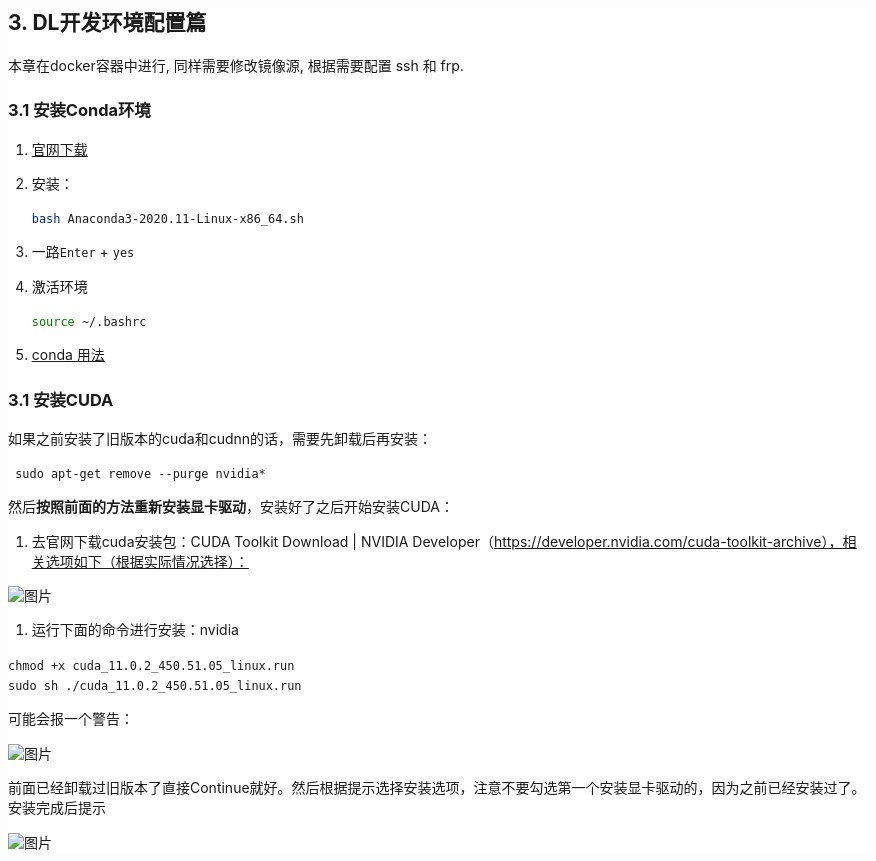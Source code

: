




## 3. DL开发环境配置篇

本章在docker容器中进行, 同样需要修改镜像源, 根据需要配置 ssh 和 frp.

### 3.1 安装Conda环境

1. [官网下载](https://www.anaconda.com/products/individual)

2. 安装：

   ```bash
   bash Anaconda3-2020.11-Linux-x86_64.sh
   ```

3. 一路`Enter` + `yes`

4. 激活环境

   ```bash
   source ~/.bashrc
   ```

5. [conda 用法](https://blog.csdn.net/liusscsdn/article/details/111467059?spm=1001.2014.3001.5502)



### 3.1 安装CUDA

如果之前安装了旧版本的cuda和cudnn的话，需要先卸载后再安装：

```
 sudo apt-get remove --purge nvidia*
```

然后**按照前面的方法重新安装显卡驱动**，安装好了之后开始安装CUDA：

1. 去官网下载cuda安装包：CUDA Toolkit Download | NVIDIA Developer（https://developer.nvidia.com/cuda-toolkit-archive），相关选项如下（根据实际情况选择）：

![图片](https://mmbiz.qpic.cn/sz_mmbiz_jpg/gYUsOT36vfqlp0WjPp5277lqHmdSaIotOVznPYkf4LiabRuJmwfdg3fdSSyH0kCTGg27tHW7Nr0oRn0GN4hRJjg/640?wx_fmt=jpeg&tp=webp&wxfrom=5&wx_lazy=1&wx_co=1)

1. 运行下面的命令进行安装：nvidia

```
chmod +x cuda_11.0.2_450.51.05_linux.run
sudo sh ./cuda_11.0.2_450.51.05_linux.run
```

可能会报一个警告：

![图片](https://mmbiz.qpic.cn/sz_mmbiz_png/gYUsOT36vfqlp0WjPp5277lqHmdSaIot89Oibv5NibR1k6RNsfKB0QOicxvmuuic7micqyoIuSw35yTH1OkpFQ5ONmg/640?wx_fmt=png&tp=webp&wxfrom=5&wx_lazy=1&wx_co=1)

前面已经卸载过旧版本了直接Continue就好。然后根据提示选择安装选项，注意不要勾选第一个安装显卡驱动的，因为之前已经安装过了。安装完成后提示

![图片](https://mmbiz.qpic.cn/sz_mmbiz_jpg/gYUsOT36vfqlp0WjPp5277lqHmdSaIotiazLsV3YgzrMych13qJG80B5ic2QyeNSsg5MLFTYQmEicAiae5WyvPP7Ug/640?wx_fmt=jpeg&tp=webp&wxfrom=5&wx_lazy=1&wx_co=1)
